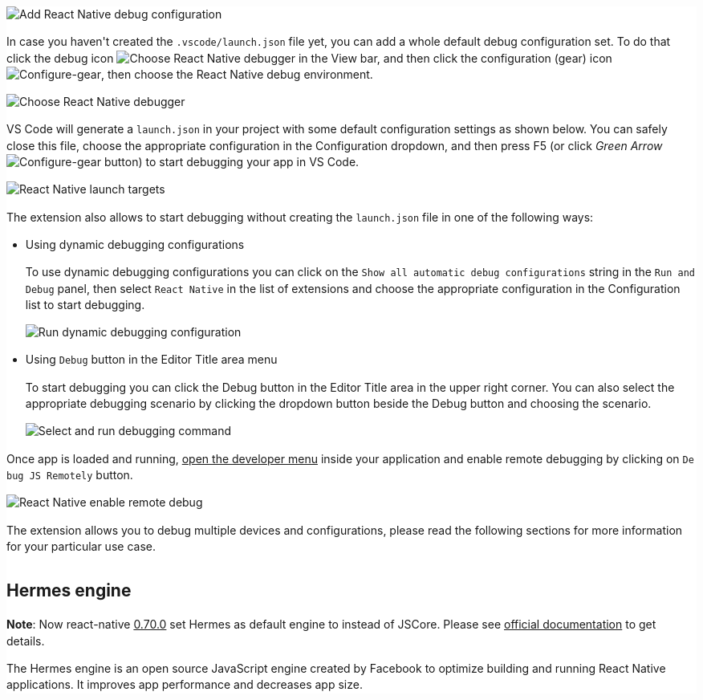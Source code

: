 ![Add React Native debug configuration](https://github.com/microsoft/vscode-react-native/raw/HEAD/resources/images/add-debug-configuration.gif)

In case you haven't created the `.vscode/launch.json` file yet, you can add a whole default debug configuration set. To do that click the debug icon ![Choose React Native debugger](https://github.com/microsoft/vscode-react-native/raw/HEAD/resources/images/debug-view-icon.png) in the View bar, and then click the configuration (gear) icon ![Configure-gear](https://github.com/microsoft/vscode-react-native/raw/HEAD/resources/images/configure-gear-icon.png), then choose the React Native debug environment.

![Choose React Native debugger](https://github.com/microsoft/vscode-react-native/raw/HEAD/resources/images/choose-debugger.png)

VS Code will generate a `launch.json` in your project with some default configuration settings as shown below. You can safely close this file, choose the appropriate configuration in the Configuration dropdown, and then press F5 (or click _Green Arrow_ ![Configure-gear](https://github.com/microsoft/vscode-react-native/raw/HEAD/resources/images/debug-icon.png) button) to start debugging your app in VS Code.

![React Native launch targets](https://github.com/microsoft/vscode-react-native/raw/HEAD/resources/images/debug-targets.png)

The extension also allows to start debugging without creating the `launch.json` file in one of the following ways:

- Using dynamic debugging configurations

  To use dynamic debugging configurations you can click on the `Show all automatic debug configurations` string in the `Run and Debug` panel, then select `React Native` in the list of extensions and choose the appropriate configuration in the Configuration list to start debugging.

  ![Run dynamic debugging configuration](https://github.com/microsoft/vscode-react-native/raw/HEAD/resources/images/dynamic-debugging-configuration.gif)

- Using `Debug` button in the Editor Title area menu

  To start debugging you can click the Debug button in the Editor Title area in the upper right corner. You can also select the appropriate debugging scenario by clicking the dropdown button beside the Debug button and choosing the scenario.

  ![Select and run debugging command](https://github.com/microsoft/vscode-react-native/raw/HEAD/resources/images/debug-commands-button.png)

Once app is loaded and running, [open the developer menu](https://reactnative.dev/docs/debugging#accessing-the-in-app-developer-menu) inside your application and enable remote debugging by clicking on `Debug JS Remotely` button.

![React Native enable remote debug](https://github.com/microsoft/vscode-react-native/raw/HEAD/resources/images/enable-remote-debug.png)

The extension allows you to debug multiple devices and configurations, please read the following sections for more information for your particular use case.

## Hermes engine

**Note**: Now react-native [0.70.0](https://github.com/facebook/react-native/releases/tag/v0.70.0) set Hermes as default engine to instead of JSCore. Please see [official documentation](https://reactnative.dev/blog/2022/07/08/hermes-as-the-default) to get details.

The Hermes engine is an open source JavaScript engine created by Facebook to optimize building and running React Native applications. It improves app performance and decreases app size.
